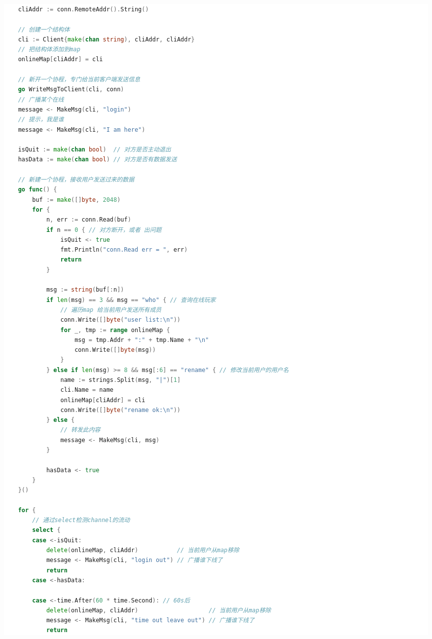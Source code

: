 ```go
	cliAddr := conn.RemoteAddr().String()

	// 创建一个结构体
	cli := Client{make(chan string), cliAddr, cliAddr}
	// 把结构体添加到map
	onlineMap[cliAddr] = cli

	// 新开一个协程，专门给当前客户端发送信息
	go WriteMsgToClient(cli, conn)
	// 广播某个在线
	message <- MakeMsg(cli, "login")
	// 提示，我是谁
	message <- MakeMsg(cli, "I am here")

	isQuit := make(chan bool)  // 对方是否主动退出
	hasData := make(chan bool) // 对方是否有数据发送

	// 新建一个协程，接收用户发送过来的数据
	go func() {
		buf := make([]byte, 2048)
		for {
			n, err := conn.Read(buf)
			if n == 0 { // 对方断开，或者 出问题
				isQuit <- true
				fmt.Println("conn.Read err = ", err)
				return
			}

			msg := string(buf[:n])
			if len(msg) == 3 && msg == "who" { // 查询在线玩家
				// 遍历map 给当前用户发送所有成员
				conn.Write([]byte("user list:\n"))
				for _, tmp := range onlineMap {
					msg = tmp.Addr + ":" + tmp.Name + "\n"
					conn.Write([]byte(msg))
				}
			} else if len(msg) >= 8 && msg[:6] == "rename" { // 修改当前用户的用户名
				name := strings.Split(msg, "|")[1]
				cli.Name = name
				onlineMap[cliAddr] = cli
				conn.Write([]byte("rename ok:\n"))
			} else {
				// 转发此内容
				message <- MakeMsg(cli, msg)
			}

			hasData <- true
		}
	}()

	for {
		// 通过select检测channel的流动
		select {
		case <-isQuit:
			delete(onlineMap, cliAddr)           // 当前用户从map移除
			message <- MakeMsg(cli, "login out") // 广播谁下线了
			return
		case <-hasData:

		case <-time.After(60 * time.Second): // 60s后
			delete(onlineMap, cliAddr)                    // 当前用户从map移除
			message <- MakeMsg(cli, "time out leave out") // 广播谁下线了
			return
```